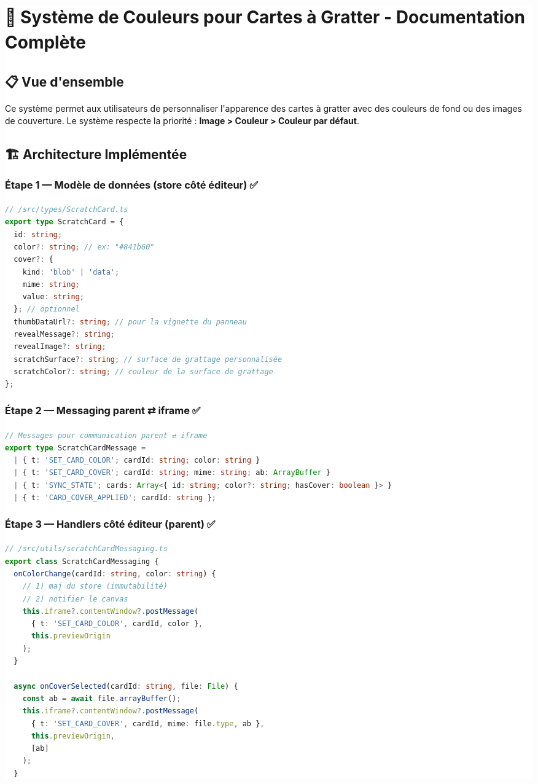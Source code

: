 # 🎨 Système de Couleurs pour Cartes à Gratter - Documentation Complète

## 📋 Vue d'ensemble

Ce système permet aux utilisateurs de personnaliser l'apparence des cartes à gratter avec des couleurs de fond ou des images de couverture. Le système respecte la priorité : **Image > Couleur > Couleur par défaut**.

## 🏗️ Architecture Implémentée

### Étape 1 — Modèle de données (store côté éditeur) ✅
```typescript
// /src/types/ScratchCard.ts
export type ScratchCard = {
  id: string;
  color?: string; // ex: "#841b60"
  cover?: { 
    kind: 'blob' | 'data'; 
    mime: string; 
    value: string; 
  }; // optionnel
  thumbDataUrl?: string; // pour la vignette du panneau
  revealMessage?: string;
  revealImage?: string;
  scratchSurface?: string; // surface de grattage personnalisée
  scratchColor?: string; // couleur de la surface de grattage
};
```

### Étape 2 — Messaging parent ⇄ iframe ✅
```typescript
// Messages pour communication parent ⇄ iframe
export type ScratchCardMessage = 
  | { t: 'SET_CARD_COLOR'; cardId: string; color: string }
  | { t: 'SET_CARD_COVER'; cardId: string; mime: string; ab: ArrayBuffer }
  | { t: 'SYNC_STATE'; cards: Array<{ id: string; color?: string; hasCover: boolean }> }
  | { t: 'CARD_COVER_APPLIED'; cardId: string };
```

### Étape 3 — Handlers côté éditeur (parent) ✅
```typescript
// /src/utils/scratchCardMessaging.ts
export class ScratchCardMessaging {
  onColorChange(cardId: string, color: string) {
    // 1) maj du store (immutabilité)
    // 2) notifier le canvas
    this.iframe?.contentWindow?.postMessage(
      { t: 'SET_CARD_COLOR', cardId, color },
      this.previewOrigin
    );
  }

  async onCoverSelected(cardId: string, file: File) {
    const ab = await file.arrayBuffer();
    this.iframe?.contentWindow?.postMessage(
      { t: 'SET_CARD_COVER', cardId, mime: file.type, ab },
      this.previewOrigin,
      [ab]
    );
  }
```
